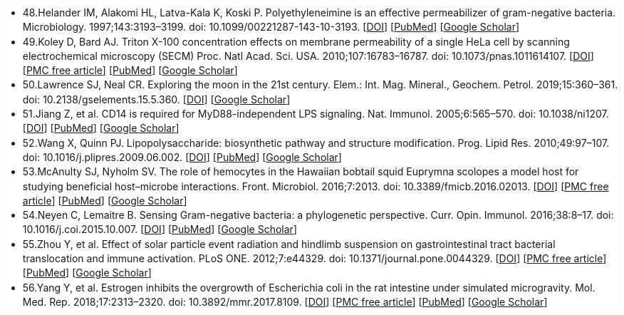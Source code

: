 * 48.Helander IM, Alakomi HL, Latva-Kala K, Koski P. Polyethyleneimine is an effective permeabilizer of gram-negative bacteria. Microbiology. 1997;143:3193–3199. doi: 10.1099/00221287-143-10-3193. [[DOI](https://doi.org/10.1099/00221287-143-10-3193)] [[PubMed](https://pubmed.ncbi.nlm.nih.gov/9353921/)] [[Google Scholar](https://scholar.google.com/scholar_lookup?journal=Microbiology&title=Polyethyleneimine%20is%20an%20effective%20permeabilizer%20of%20gram-negative%20bacteria&author=IM%20Helander&author=HL%20Alakomi&author=K%20Latva-Kala&author=P%20Koski&volume=143&publication_year=1997&pages=3193-3199&pmid=9353921&doi=10.1099/00221287-143-10-3193&)]
* 49.Koley D, Bard AJ. Triton X-100 concentration effects on membrane permeability of a single HeLa cell by scanning electrochemical microscopy (SECM) Proc. Natl Acad. Sci. USA. 2010;107:16783–16787. doi: 10.1073/pnas.1011614107. [[DOI](https://doi.org/10.1073/pnas.1011614107)] [[PMC free article](/articles/PMC2947864/)] [[PubMed](https://pubmed.ncbi.nlm.nih.gov/20837548/)] [[Google Scholar](https://scholar.google.com/scholar_lookup?journal=Proc.%20Natl%20Acad.%20Sci.%20USA&title=Triton%20X-100%20concentration%20effects%20on%20membrane%20permeability%20of%20a%20single%20HeLa%20cell%20by%20scanning%20electrochemical%20microscopy%20(SECM)&author=D%20Koley&author=AJ%20Bard&volume=107&publication_year=2010&pages=16783-16787&pmid=20837548&doi=10.1073/pnas.1011614107&)]
* 50.Lawrence SJ, Neal CR. Exploring the moon in the 21st century. Elem.: Int. Mag. Mineral., Geochem. Petrol. 2019;15:360–361. doi: 10.2138/gselements.15.5.360. [[DOI](https://doi.org/10.2138/gselements.15.5.360)] [[Google Scholar](https://scholar.google.com/scholar_lookup?journal=Elem.:%20Int.%20Mag.%20Mineral.,%20Geochem.%20Petrol.&title=Exploring%20the%20moon%20in%20the%2021st%20century&author=SJ%20Lawrence&author=CR%20Neal&volume=15&publication_year=2019&pages=360-361&doi=10.2138/gselements.15.5.360&)]
* 51.Jiang Z, et al. CD14 is required for MyD88-independent LPS signaling. Nat. Immunol. 2005;6:565–570. doi: 10.1038/ni1207. [[DOI](https://doi.org/10.1038/ni1207)] [[PubMed](https://pubmed.ncbi.nlm.nih.gov/15895089/)] [[Google Scholar](https://scholar.google.com/scholar_lookup?journal=Nat.%20Immunol.&title=CD14%20is%20required%20for%20MyD88-independent%20LPS%20signaling&author=Z%20Jiang&volume=6&publication_year=2005&pages=565-570&pmid=15895089&doi=10.1038/ni1207&)]
* 52.Wang X, Quinn PJ. Lipopolysaccharide: biosynthetic pathway and structure modification. Prog. Lipid Res. 2010;49:97–107. doi: 10.1016/j.plipres.2009.06.002. [[DOI](https://doi.org/10.1016/j.plipres.2009.06.002)] [[PubMed](https://pubmed.ncbi.nlm.nih.gov/19815028/)] [[Google Scholar](https://scholar.google.com/scholar_lookup?journal=Prog.%20Lipid%20Res.&title=Lipopolysaccharide:%20biosynthetic%20pathway%20and%20structure%20modification&author=X%20Wang&author=PJ%20Quinn&volume=49&publication_year=2010&pages=97-107&pmid=19815028&doi=10.1016/j.plipres.2009.06.002&)]
* 53.McAnulty SJ, Nyholm SV. The role of hemocytes in the Hawaiian bobtail squid Euprymna scolopes a model host for studying beneficial host–microbe interactions. Front. Microbiol. 2016;7:2013. doi: 10.3389/fmicb.2016.02013. [[DOI](https://doi.org/10.3389/fmicb.2016.02013)] [[PMC free article](/articles/PMC5216023/)] [[PubMed](https://pubmed.ncbi.nlm.nih.gov/28111565/)] [[Google Scholar](https://scholar.google.com/scholar_lookup?journal=Front.%20Microbiol.&title=The%20role%20of%20hemocytes%20in%20the%20Hawaiian%20bobtail%20squid%20Euprymna%20scolopes%20a%20model%20host%20for%20studying%20beneficial%20host%E2%80%93microbe%20interactions&author=SJ%20McAnulty&author=SV%20Nyholm&volume=7&publication_year=2016&pages=2013&pmid=28111565&doi=10.3389/fmicb.2016.02013&)]
* 54.Neyen C, Lemaitre B. Sensing Gram-negative bacteria: a phylogenetic perspective. Curr. Opin. Immunol. 2016;38:8–17. doi: 10.1016/j.coi.2015.10.007. [[DOI](https://doi.org/10.1016/j.coi.2015.10.007)] [[PubMed](https://pubmed.ncbi.nlm.nih.gov/26569344/)] [[Google Scholar](https://scholar.google.com/scholar_lookup?journal=Curr.%20Opin.%20Immunol.&title=Sensing%20Gram-negative%20bacteria:%20a%20phylogenetic%20perspective&author=C%20Neyen&author=B%20Lemaitre&volume=38&publication_year=2016&pages=8-17&pmid=26569344&doi=10.1016/j.coi.2015.10.007&)]
* 55.Zhou Y, et al. Effect of solar particle event radiation and hindlimb suspension on gastrointestinal tract bacterial translocation and immune activation. PLoS ONE. 2012;7:e44329. doi: 10.1371/journal.pone.0044329. [[DOI](https://doi.org/10.1371/journal.pone.0044329)] [[PMC free article](/articles/PMC3446907/)] [[PubMed](https://pubmed.ncbi.nlm.nih.gov/23028522/)] [[Google Scholar](https://scholar.google.com/scholar_lookup?journal=PLoS%20ONE&title=Effect%20of%20solar%20particle%20event%20radiation%20and%20hindlimb%20suspension%20on%20gastrointestinal%20tract%20bacterial%20translocation%20and%20immune%20activation&author=Y%20Zhou&volume=7&publication_year=2012&pages=e44329&pmid=23028522&doi=10.1371/journal.pone.0044329&)]
* 56.Yang Y, et al. Estrogen inhibits the overgrowth of Escherichia coli in the rat intestine under simulated microgravity. Mol. Med. Rep. 2018;17:2313–2320. doi: 10.3892/mmr.2017.8109. [[DOI](https://doi.org/10.3892/mmr.2017.8109)] [[PMC free article](/articles/PMC5783461/)] [[PubMed](https://pubmed.ncbi.nlm.nih.gov/29207065/)] [[Google Scholar](https://scholar.google.com/scholar_lookup?journal=Mol.%20Med.%20Rep.&title=Estrogen%20inhibits%20the%20overgrowth%20of%20Escherichia%20coli%20in%20the%20rat%20intestine%20under%20simulated%20microgravity&author=Y%20Yang&volume=17&publication_year=2018&pages=2313-2320&pmid=29207065&doi=10.3892/mmr.2017.8109&)]